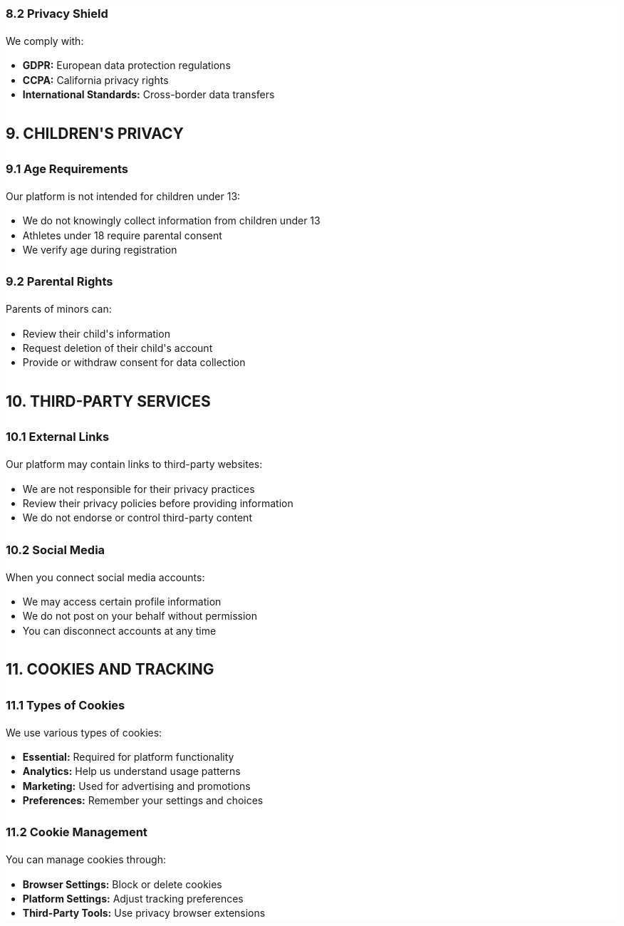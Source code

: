 ### 8.2 Privacy Shield
We comply with:
- **GDPR:** European data protection regulations
- **CCPA:** California privacy rights
- **International Standards:** Cross-border data transfers

## 9. CHILDREN'S PRIVACY

### 9.1 Age Requirements
Our platform is not intended for children under 13:
- We do not knowingly collect information from children under 13
- Athletes under 18 require parental consent
- We verify age during registration

### 9.2 Parental Rights
Parents of minors can:
- Review their child's information
- Request deletion of their child's account
- Provide or withdraw consent for data collection

## 10. THIRD-PARTY SERVICES

### 10.1 External Links
Our platform may contain links to third-party websites:
- We are not responsible for their privacy practices
- Review their privacy policies before providing information
- We do not endorse or control third-party content

### 10.2 Social Media
When you connect social media accounts:
- We may access certain profile information
- We do not post on your behalf without permission
- You can disconnect accounts at any time

## 11. COOKIES AND TRACKING

### 11.1 Types of Cookies
We use various types of cookies:
- **Essential:** Required for platform functionality
- **Analytics:** Help us understand usage patterns
- **Marketing:** Used for advertising and promotions
- **Preferences:** Remember your settings and choices

### 11.2 Cookie Management
You can manage cookies through:
- **Browser Settings:** Block or delete cookies
- **Platform Settings:** Adjust tracking preferences
- **Third-Party Tools:** Use privacy browser extensions
